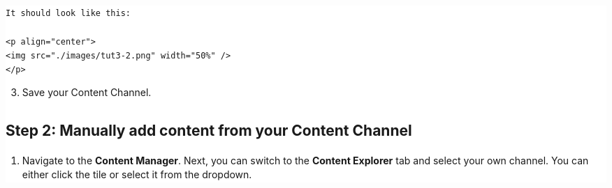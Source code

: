     It should look like this:

    <p align="center">
    <img src="./images/tut3-2.png" width="50%" />
    </p>

3. Save your Content Channel.

## Step 2: Manually add content from your Content Channel

1. Navigate to the **Content Manager**. Next, you can switch to the **Content Explorer** tab and select your own channel. You can either click the tile or select it from the dropdown.

    <p align="center">